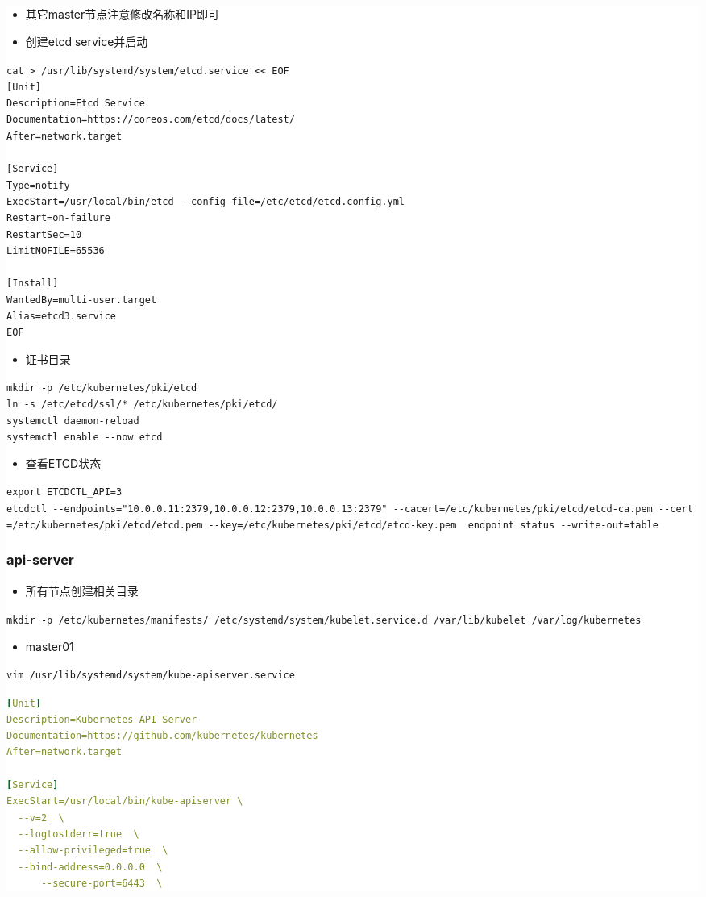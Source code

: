 - 其它master节点注意修改名称和IP即可

- 创建etcd service并启动

```shell
cat > /usr/lib/systemd/system/etcd.service << EOF
[Unit]
Description=Etcd Service
Documentation=https://coreos.com/etcd/docs/latest/
After=network.target

[Service]
Type=notify
ExecStart=/usr/local/bin/etcd --config-file=/etc/etcd/etcd.config.yml
Restart=on-failure
RestartSec=10
LimitNOFILE=65536

[Install]
WantedBy=multi-user.target
Alias=etcd3.service
EOF
```

- 证书目录

```shell
mkdir -p /etc/kubernetes/pki/etcd
ln -s /etc/etcd/ssl/* /etc/kubernetes/pki/etcd/
systemctl daemon-reload
systemctl enable --now etcd
```

- 查看ETCD状态

```shell
export ETCDCTL_API=3
etcdctl --endpoints="10.0.0.11:2379,10.0.0.12:2379,10.0.0.13:2379" --cacert=/etc/kubernetes/pki/etcd/etcd-ca.pem --cert=/etc/kubernetes/pki/etcd/etcd.pem --key=/etc/kubernetes/pki/etcd/etcd-key.pem  endpoint status --write-out=table
```

### api-server

- 所有节点创建相关目录

```
mkdir -p /etc/kubernetes/manifests/ /etc/systemd/system/kubelet.service.d /var/lib/kubelet /var/log/kubernetes
```

- master01

```shell
vim /usr/lib/systemd/system/kube-apiserver.service
```

```yaml
[Unit]
Description=Kubernetes API Server
Documentation=https://github.com/kubernetes/kubernetes
After=network.target

[Service]
ExecStart=/usr/local/bin/kube-apiserver \
  --v=2  \
  --logtostderr=true  \
  --allow-privileged=true  \
  --bind-address=0.0.0.0  \
      --secure-port=6443  \
```